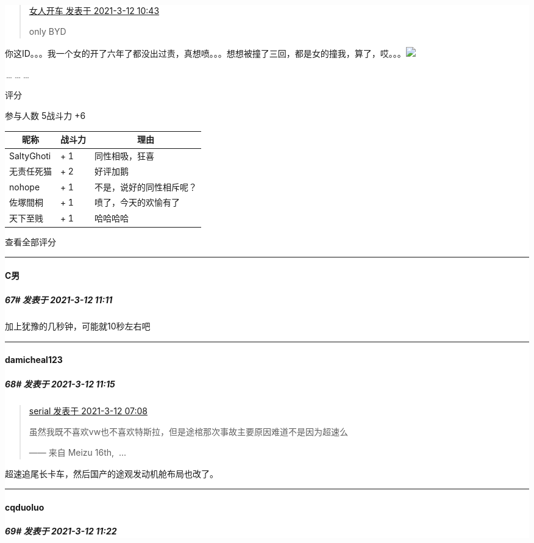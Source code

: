 
<blockquote><a href="httphttps://bbs.saraba1st.com/2b/forum.php?mod=redirect&amp;goto=findpost&amp;pid=50597892&amp;ptid=1992720" target="_blank">女人开车 发表于 2021-3-12 10:43</a>

only BYD</blockquote>
你这ID。。。我一个女的开了六年了都没出过责，真想喷。。。想想被撞了三回，都是女的撞我，算了，哎。。。<img src="https://static.saraba1st.com/image/smiley/face2017/001.png" referrerpolicy="no-referrer">


﹍﹍﹍

评分


 参与人数 5战斗力 +6

|昵称|战斗力|理由|
|----|---|---|
| SaltyGhoti| + 1|同性相吸，狂喜|
| 无责任死猫| + 2|好评加鹅|
| nohope| + 1|不是，说好的同性相斥呢？|
| 佐塚間桐| + 1|喷了，今天的欢愉有了|
| 天下至贱| + 1|哈哈哈哈|


查看全部评分


-----

####  C男  
##### 67#       发表于 2021-3-12 11:11


加上犹豫的几秒钟，可能就10秒左右吧


-----

####  damicheal123  
##### 68#       发表于 2021-3-12 11:15


<blockquote><a href="httphttps://bbs.saraba1st.com/2b/forum.php?mod=redirect&amp;goto=findpost&amp;pid=50596116&amp;ptid=1992720" target="_blank">serial 发表于 2021-3-12 07:08</a>

虽然我既不喜欢vw也不喜欢特斯拉，但是途棺那次事故主要原因难道不是因为超速么


—— 来自 Meizu 16th,  ...</blockquote>
超速追尾长卡车，然后国产的途观发动机舱布局也改了。


-----

####  cqduoluo  
##### 69#       发表于 2021-3-12 11:22
